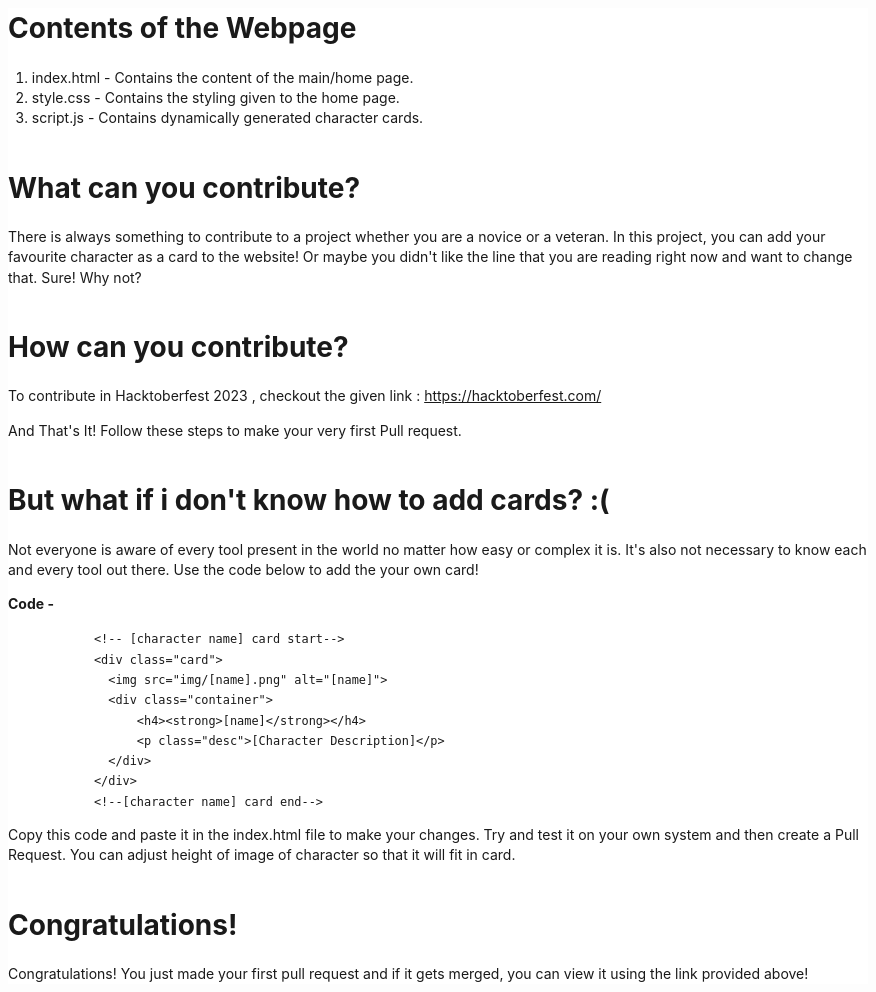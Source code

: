 # Contents of the Webpage

1. index.html - Contains the content of the main/home page.
2. style.css -  Contains the styling given to the home page.
3. script.js - Contains dynamically generated character cards.

# What can you contribute?

There is always something to contribute to a project whether you are a novice or a veteran. In this project, you can add your favourite character as a card to the website! Or maybe you didn't like the line that you are reading right now and want to change that. Sure! Why not?

# How can you contribute?
To contribute in Hacktoberfest 2023 , checkout the given link :
https://hacktoberfest.com/


And That's It!
Follow these steps to make your very first Pull request.

# But what if i don't know how to add cards? :(

Not everyone is aware of every tool present in the world no matter how easy or complex it is. It's also not necessary to know each and every tool out there. Use the code below to add the your own card!

<b>Code -</b> 

                <!-- [character name] card start-->
                <div class="card">
                  <img src="img/[name].png" alt="[name]">
                  <div class="container">
                      <h4><strong>[name]</strong></h4>
                      <p class="desc">[Character Description]</p>
                  </div>
                </div>
                <!--[character name] card end-->

Copy this code and paste it in the index.html file to make your changes. Try and test it on your own system and then create a Pull Request. You can adjust height of image of character so that it will fit in card.


# Congratulations!

Congratulations! You just made your first pull request and if it gets merged, you can view it using the link provided above!
